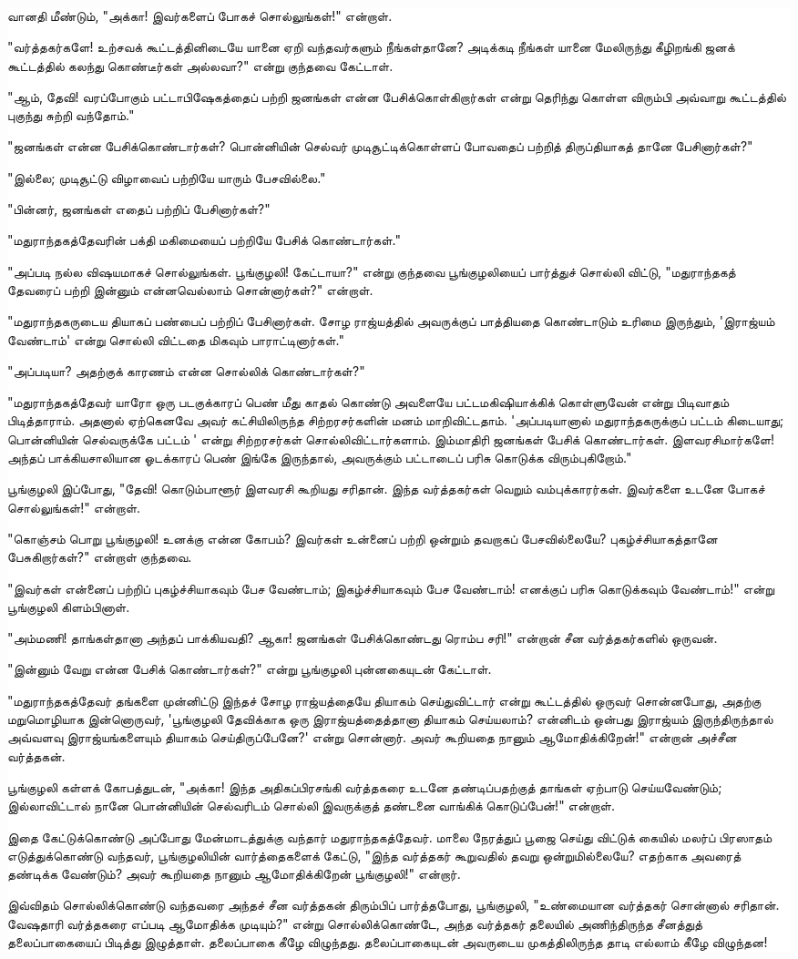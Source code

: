 வானதி மீண்டும், "அக்கா! இவர்களைப் போகச் சொல்லுங்கள்!" என்றாள்.

"வர்த்தகர்களே! உற்சவக் கூட்டத்தினிடையே யானை ஏறி வந்தவர்களும் நீங்கள்தானே? அடிக்கடி நீங்கள் யானை மேலிருந்து கீழிறங்கி ஜனக் கூட்டத்தில் கலந்து கொண்டீர்கள் அல்லவா?" என்று குந்தவை கேட்டாள்.

"ஆம், தேவி! வரப்போகும் பட்டாபிஷேகத்தைப் பற்றி ஜனங்கள் என்ன பேசிக்கொள்கிறார்கள் என்று தெரிந்து கொள்ள விரும்பி அவ்வாறு கூட்டத்தில் புகுந்து சுற்றி வந்தோம்."

"ஜனங்கள் என்ன பேசிக்கொண்டார்கள்? பொன்னியின் செல்வர் முடிசூட்டிக்கொள்ளப் போவதைப் பற்றித் திருப்தியாகத் தானே பேசினார்கள்?"

"இல்லை; முடிசூட்டு விழாவைப் பற்றியே யாரும் பேசவில்லை."

"பின்னர், ஜனங்கள் எதைப் பற்றிப் பேசினார்கள்?"

"மதுராந்தகத்தேவரின் பக்தி மகிமையைப் பற்றியே பேசிக் கொண்டார்கள்."

"அப்படி நல்ல விஷயமாகச் சொல்லுங்கள். பூங்குழலி! கேட்டாயா?" என்று குந்தவை பூங்குழலியைப் பார்த்துச் சொல்லி விட்டு, "மதுராந்தகத் தேவரைப் பற்றி இன்னும் என்னவெல்லாம் சொன்னார்கள்?" என்றாள்.

"மதுராந்தகருடைய தியாகப் பண்பைப் பற்றிப் பேசினார்கள். சோழ ராஜ்யத்தில் அவருக்குப் பாத்தியதை கொண்டாடும் உரிமை இருந்தும், 'இராஜ்யம் வேண்டாம்' என்று சொல்லி விட்டதை மிகவும் பாராட்டினார்கள்."

"அப்படியா? அதற்குக் காரணம் என்ன சொல்லிக் கொண்டார்கள்?"

"மதுராந்தகத்தேவர் யாரோ ஒரு படகுக்காரப் பெண் மீது காதல் கொண்டு அவளையே பட்டமகிஷியாக்கிக் கொள்ளுவேன் என்று பிடிவாதம் பிடித்தாராம். அதனால் ஏற்கெனவே அவர் கட்சியிலிருந்த சிற்றரசர்களின் மனம் மாறிவிட்டதாம். 'அப்படியானால் மதுராந்தகருக்குப் பட்டம் கிடையாது; பொன்னியின் செல்வருக்கே பட்டம் ' என்று சிற்றரசர்கள் சொல்லிவிட்டார்களாம். இம்மாதிரி ஜனங்கள் பேசிக் கொண்டார்கள். இளவரசிமார்களே! அந்தப் பாக்கியசாலியான ஓடக்காரப் பெண் இங்கே இருந்தால், அவருக்கும் பட்டாடைப் பரிசு கொடுக்க விரும்புகிறோம்."

பூங்குழலி இப்போது, "தேவி! கொடும்பாளூர் இளவரசி கூறியது சரிதான். இந்த வர்த்தகர்கள் வெறும் வம்புக்காரர்கள். இவர்களை உடனே போகச் சொல்லுங்கள்!" என்றாள்.

"கொஞ்சம் பொறு பூங்குழலி! உனக்கு என்ன கோபம்? இவர்கள் உன்னைப் பற்றி ஒன்றும் தவறாகப் பேசவில்லையே? புகழ்ச்சியாகத்தானே பேசுகிறார்கள்?" என்றாள் குந்தவை.

"இவர்கள் என்னைப் பற்றிப் புகழ்ச்சியாகவும் பேச வேண்டாம்; இகழ்ச்சியாகவும் பேச வேண்டாம்! எனக்குப் பரிசு கொடுக்கவும் வேண்டாம்!" என்று பூங்குழலி கிளம்பினாள்.

"அம்மணி! தாங்கள்தானா அந்தப் பாக்கியவதி? ஆகா! ஜனங்கள் பேசிக்கொண்டது ரொம்ப சரி!" என்றான் சீன வர்த்தகர்களில் ஒருவன்.

"இன்னும் வேறு என்ன பேசிக் கொண்டார்கள்?" என்று பூங்குழலி புன்னகையுடன் கேட்டாள்.

"மதுராந்தகத்தேவர் தங்களை முன்னிட்டு இந்தச் சோழ ராஜ்யத்தையே தியாகம் செய்துவிட்டார் என்று கூட்டத்தில் ஒருவர் சொன்னபோது, அதற்கு மறுமொழியாக இன்னொருவர், 'பூங்குழலி தேவிக்காக ஒரு இராஜ்யத்தைத்தானா தியாகம் செய்யலாம்? என்னிடம் ஒன்பது இராஜ்யம் இருந்திருந்தால் அவ்வளவு இராஜ்யங்களையும் தியாகம் செய்திருப்பேனே?' என்று சொன்னார். அவர் கூறியதை நானும் ஆமோதிக்கிறேன்!" என்றான் அச்சீன வர்த்தகன்.

பூங்குழலி கள்ளக் கோபத்துடன், "அக்கா! இந்த அதிகப்பிரசங்கி வர்த்தகரை உடனே தண்டிப்பதற்குத் தாங்கள் ஏற்பாடு செய்யவேண்டும்; இல்லாவிட்டால் நானே பொன்னியின் செல்வரிடம் சொல்லி இவருக்குத் தண்டனை வாங்கிக் கொடுப்பேன்!" என்றாள்.

இதை கேட்டுக்கொண்டு அப்போது மேன்மாடத்துக்கு வந்தார் மதுராந்தகத்தேவர். மாலை நேரத்துப் பூஜை செய்து விட்டுக் கையில் மலர்ப் பிரஸாதம் எடுத்துக்கொண்டு வந்தவர், பூங்குழலியின் வார்த்தைகளைக் கேட்டு, "இந்த வர்த்தகர் கூறுவதில் தவறு ஒன்றுமில்லையே? எதற்காக அவரைத் தண்டிக்க வேண்டும்? அவர் கூறியதை நானும் ஆமோதிக்கிறேன் பூங்குழலி!" என்றார்.

இவ்விதம் சொல்லிக்கொண்டு வந்தவரை அந்தச் சீன வர்த்தகன் திரும்பிப் பார்த்தபோது, பூங்குழலி, "உண்மையான வர்த்தகர் சொன்னால் சரிதான். வேஷதாரி வர்த்தகரை எப்படி ஆமோதிக்க முடியும்?" என்று சொல்லிக்கொண்டே, அந்த வர்த்தகர் தலையில் அணிந்திருந்த சீனத்துத் தலைப்பாகையைப் பிடித்து இழுத்தாள். தலைப்பாகை கீழே விழுந்தது. தலைப்பாகையுடன் அவருடைய முகத்திலிருந்த தாடி எல்லாம் கீழே விழுந்தன!

